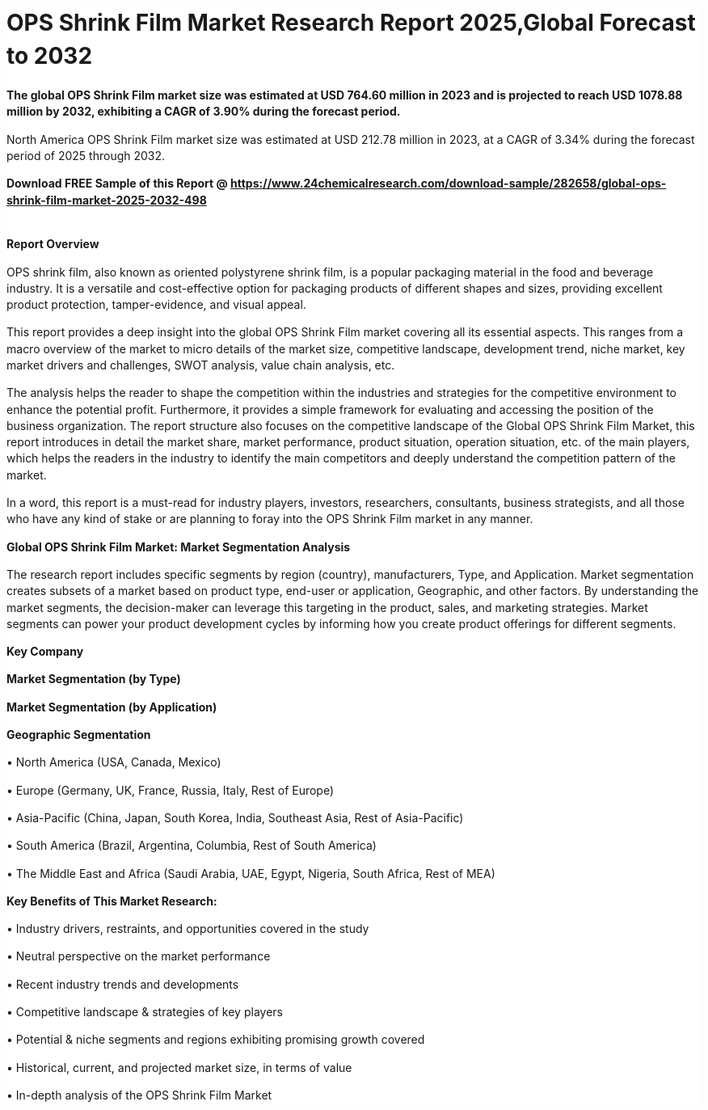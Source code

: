 <h1>OPS Shrink Film Market Research Report 2025,Global Forecast to 2032</h1><p><strong>The global OPS Shrink Film market size was estimated at USD 764.60 million in 2023 and is projected to reach USD 1078.88 million by 2032, exhibiting a CAGR of 3.90% during the forecast period.</strong></p><p>
</p><p>
North America OPS Shrink Film market size was estimated at USD 212.78 million in 2023, at a CAGR of 3.34% during the forecast period of 2025 through 2032.</p><div><b>Download FREE Sample of this Report @ 
            <a href="https://www.24chemicalresearch.com/download-sample/282658/global-ops-shrink-film-market-2025-2032-498">
            https://www.24chemicalresearch.com/download-sample/282658/global-ops-shrink-film-market-2025-2032-498</a></b></div><br><p>
</p><p><strong>Report Overview</strong></p><p>
</p><p>
OPS shrink film, also known as oriented polystyrene shrink film, is a popular packaging material in the food and beverage industry. It is a versatile and cost-effective option for packaging products of different shapes and sizes, providing excellent product protection, tamper-evidence, and visual appeal.</p><p>
</p><p>
This report provides a deep insight into the global OPS Shrink Film market covering all its essential aspects. This ranges from a macro overview of the market to micro details of the market size, competitive landscape, development trend, niche market, key market drivers and challenges, SWOT analysis, value chain analysis, etc.</p><p>
</p><p>
The analysis helps the reader to shape the competition within the industries and strategies for the competitive environment to enhance the potential profit. Furthermore, it provides a simple framework for evaluating and accessing the position of the business organization. The report structure also focuses on the competitive landscape of the Global OPS Shrink Film Market, this report introduces in detail the market share, market performance, product situation, operation situation, etc. of the main players, which helps the readers in the industry to identify the main competitors and deeply understand the competition pattern of the market.</p><p>
In a word, this report is a must-read for industry players, investors, researchers, consultants, business strategists, and all those who have any kind of stake or are planning to foray into the OPS Shrink Film market in any manner.</p><p>
<strong>Global OPS Shrink Film Market: Market Segmentation Analysis</strong></p><p>
The research report includes specific segments by region (country), manufacturers, Type, and Application. Market segmentation creates subsets of a market based on product type, end-user or application, Geographic, and other factors. By understanding the market segments, the decision-maker can leverage this targeting in the product, sales, and marketing strategies. Market segments can power your product development cycles by informing how you create product offerings for different segments.</p><p>
<strong>Key Company</strong></p><p>
</p><p>
</p><p></p><p>
<strong>Market Segmentation (by Type)</strong></p><p>
</p><p>
</p><p></p><p>
<strong>Market Segmentation (by Application)</strong></p><p>
</p><p>
</p><p></p><p>
<strong>Geographic Segmentation</strong></p><p>
• North America (USA, Canada, Mexico)</p><p>
• Europe (Germany, UK, France, Russia, Italy, Rest of Europe)</p><p>
• Asia-Pacific (China, Japan, South Korea, India, Southeast Asia, Rest of Asia-Pacific)</p><p>
• South America (Brazil, Argentina, Columbia, Rest of South America)</p><p>
• The Middle East and Africa (Saudi Arabia, UAE, Egypt, Nigeria, South Africa, Rest of MEA)</p><p>
</p><p>
<strong>Key Benefits of This Market Research:</strong></p><p>
• Industry drivers, restraints, and opportunities covered in the study</p><p>
• Neutral perspective on the market performance</p><p>
• Recent industry trends and developments</p><p>
• Competitive landscape &amp; strategies of key players</p><p>
• Potential &amp; niche segments and regions exhibiting promising growth covered</p><p>
• Historical, current, and projected market size, in terms of value</p><p>
• In-depth analysis of the OPS Shrink Film Market</p><p>